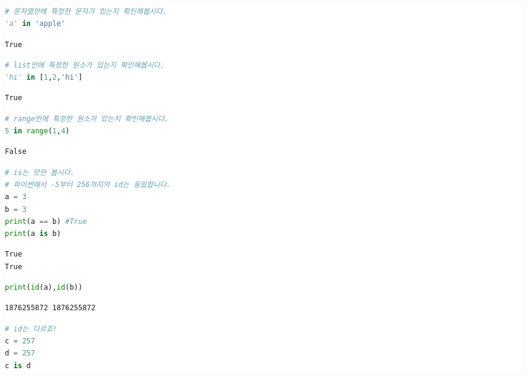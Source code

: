 
```python
# 문자열안에 특정한 문자가 있는지 확인해봅시다.
'a' in 'apple'
```




    True




```python
# list안에 특정한 원소가 있는지 확인해봅시다.
'hi' in [1,2,'hi']
```




    True




```python
# range안에 특정한 원소가 있는지 확인해봅시다.
5 in range(1,4)
```




    False




```python
# is는 맛만 봅시다.
# 파이썬에서 -5부터 256까지의 id는 동일합니다.
a = 3
b = 3
print(a == b) #True
print(a is b)
```

    True
    True
    


```python
print(id(a),id(b))
```

    1876255872 1876255872
    


```python
# id는 다르죠!
c = 257
d = 257
c is d
```
